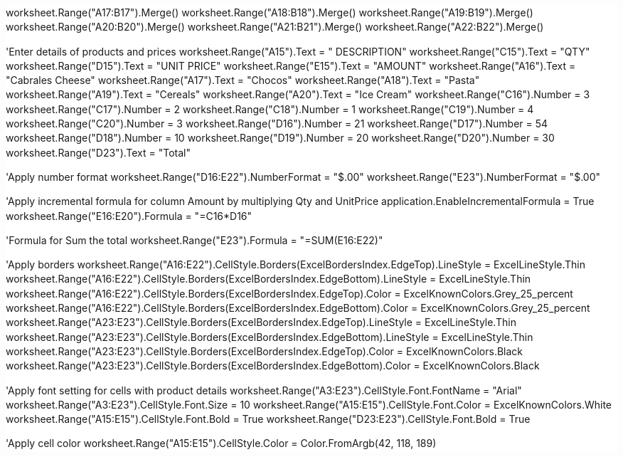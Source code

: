   worksheet.Range("A17:B17").Merge()
  worksheet.Range("A18:B18").Merge()
  worksheet.Range("A19:B19").Merge()
  worksheet.Range("A20:B20").Merge()
  worksheet.Range("A21:B21").Merge()
  worksheet.Range("A22:B22").Merge()

  'Enter details of products and prices
  worksheet.Range("A15").Text = "  DESCRIPTION"
  worksheet.Range("C15").Text = "QTY"
  worksheet.Range("D15").Text = "UNIT PRICE"
  worksheet.Range("E15").Text = "AMOUNT"
  worksheet.Range("A16").Text = "Cabrales Cheese"
  worksheet.Range("A17").Text = "Chocos"
  worksheet.Range("A18").Text = "Pasta"
  worksheet.Range("A19").Text = "Cereals"
  worksheet.Range("A20").Text = "Ice Cream"
  worksheet.Range("C16").Number = 3
  worksheet.Range("C17").Number = 2
  worksheet.Range("C18").Number = 1
  worksheet.Range("C19").Number = 4
  worksheet.Range("C20").Number = 3
  worksheet.Range("D16").Number = 21
  worksheet.Range("D17").Number = 54
  worksheet.Range("D18").Number = 10
  worksheet.Range("D19").Number = 20
  worksheet.Range("D20").Number = 30
  worksheet.Range("D23").Text = "Total"

  'Apply number format
  worksheet.Range("D16:E22").NumberFormat = "$.00"
  worksheet.Range("E23").NumberFormat = "$.00"

  'Apply incremental formula for column Amount by multiplying Qty and UnitPrice
  application.EnableIncrementalFormula = True
  worksheet.Range("E16:E20").Formula = "=C16*D16"

  'Formula for Sum the total
  worksheet.Range("E23").Formula = "=SUM(E16:E22)"

  'Apply borders
  worksheet.Range("A16:E22").CellStyle.Borders(ExcelBordersIndex.EdgeTop).LineStyle = ExcelLineStyle.Thin
  worksheet.Range("A16:E22").CellStyle.Borders(ExcelBordersIndex.EdgeBottom).LineStyle = ExcelLineStyle.Thin
  worksheet.Range("A16:E22").CellStyle.Borders(ExcelBordersIndex.EdgeTop).Color = ExcelKnownColors.Grey_25_percent
  worksheet.Range("A16:E22").CellStyle.Borders(ExcelBordersIndex.EdgeBottom).Color = ExcelKnownColors.Grey_25_percent
  worksheet.Range("A23:E23").CellStyle.Borders(ExcelBordersIndex.EdgeTop).LineStyle = ExcelLineStyle.Thin
  worksheet.Range("A23:E23").CellStyle.Borders(ExcelBordersIndex.EdgeBottom).LineStyle = ExcelLineStyle.Thin
  worksheet.Range("A23:E23").CellStyle.Borders(ExcelBordersIndex.EdgeTop).Color = ExcelKnownColors.Black
  worksheet.Range("A23:E23").CellStyle.Borders(ExcelBordersIndex.EdgeBottom).Color = ExcelKnownColors.Black

  'Apply font setting for cells with product details
  worksheet.Range("A3:E23").CellStyle.Font.FontName = "Arial"
  worksheet.Range("A3:E23").CellStyle.Font.Size = 10
  worksheet.Range("A15:E15").CellStyle.Font.Color = ExcelKnownColors.White
  worksheet.Range("A15:E15").CellStyle.Font.Bold = True
  worksheet.Range("D23:E23").CellStyle.Font.Bold = True

  'Apply cell color
  worksheet.Range("A15:E15").CellStyle.Color = Color.FromArgb(42, 118, 189)